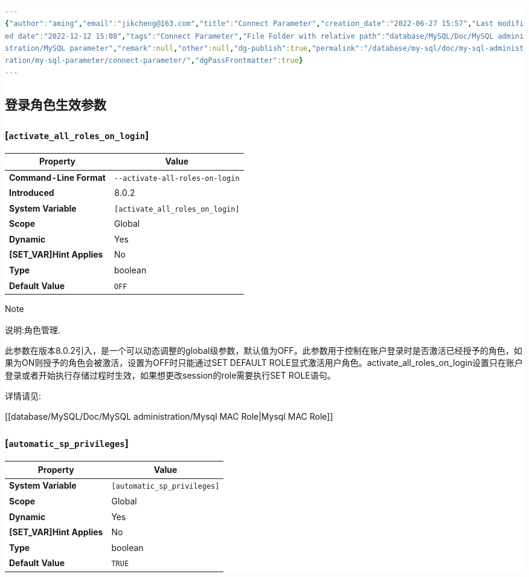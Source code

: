 ```yaml
---
{"author":"aming","email":"jikcheng@163.com","title":"Connect Parameter","creation_date":"2022-06-27 15:57","Last modified date":"2022-12-12 15:08","tags":"Connect Parameter","File Folder with relative path":"database/MySQL/Doc/MySQL administration/MySQL parameter","remark":null,"other":null,"dg-publish":true,"permalink":"/database/my-sql/doc/my-sql-administration/my-sql-parameter/connect-parameter/","dgPassFrontmatter":true}
---
```









## 登录角色生效参数

### [`activate_all_roles_on_login`]

| Property                  | Value                           |
| ------------------------- | ------------------------------- |
| **Command-Line Format**   | `--activate-all-roles-on-login` |
| **Introduced**            | 8.0.2                           |
| **System Variable**       | `[activate_all_roles_on_login]` |
| **Scope**                 | Global                          |
| **Dynamic**               | Yes                             |
| **[SET_VAR]Hint Applies** | No                              | 
| **Type**                  | boolean                         |
| **Default Value**         | `OFF`                           |


> [!note]
> 说明:角色管理.

此参数在版本8.0.2引入，是一个可以动态调整的global级参数，默认值为OFF。此参数用于控制在账户登录时是否激活已经授予的角色，如果为ON则授予的角色会被激活，设置为OFF时只能通过SET DEFAULT ROLE显式激活用户角色。activate_all_roles_on_login设置只在账户登录或者开始执行存储过程时生效，如果想更改session的role需要执行SET ROLE语句。

详情请见:


[[database/MySQL/Doc/MySQL administration/Mysql MAC Role\|Mysql MAC Role]]




### [`automatic_sp_privileges`]

| Property                  | Value                       |
| ------------------------- | --------------------------- |
| **System Variable**       | `[automatic_sp_privileges]` |
| **Scope**                 | Global                      |
| **Dynamic**               | Yes                         |
| **[SET_VAR]Hint Applies** | No                          | 
| **Type**                  | boolean                     |
| **Default Value**         | `TRUE`                      |
